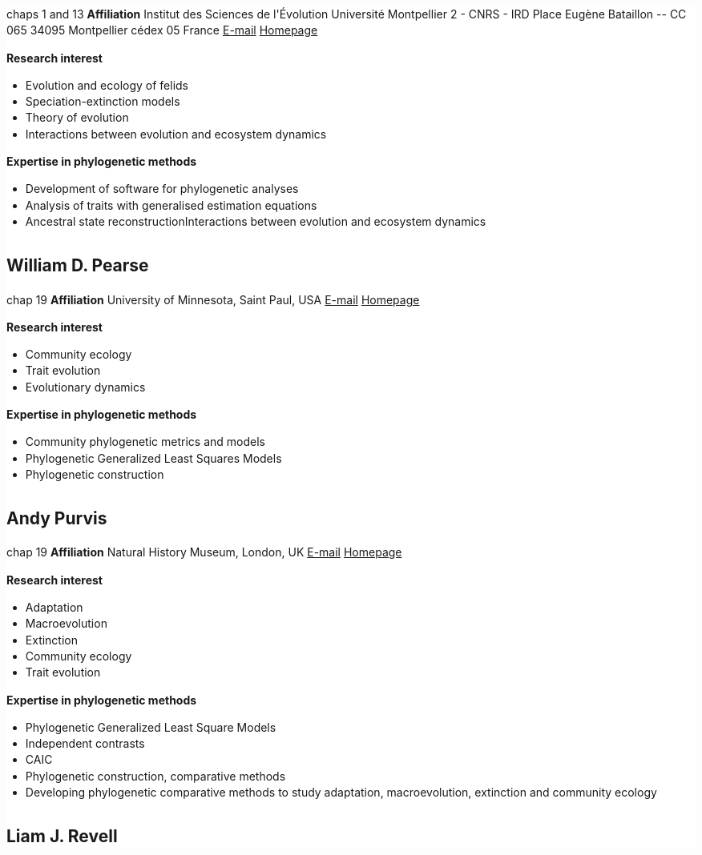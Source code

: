 chaps 1 and 13 **Affiliation** Institut des Sciences de l'Évolution Université Montpellier 2 - CNRS - IRD Place Eugène Bataillon -- CC 065 34095 Montpellier cédex 05 France [E-mail](mailto:Emmanuel.Paradis@ird.fr) [Homepage](http://ape-package.ird.fr/ep/)

**Research interest**

- Evolution and ecology of felids
- Speciation-extinction models
- Theory of evolution
- Interactions between evolution and ecosystem dynamics

**Expertise in phylogenetic methods**

- Development of software for phylogenetic analyses
- Analysis of traits with generalised estimation equations
- Ancestral state reconstructionInteractions between evolution and ecosystem dynamics

## William D. Pearse

chap 19 **Affiliation** University of Minnesota, Saint Paul, USA [E-mail](mailto:wdpearse@umn.edu) [Homepage](http://willpearse.com)

**Research interest**

- Community ecology
- Trait evolution
- Evolutionary dynamics

**Expertise in phylogenetic methods**

- Community phylogenetic metrics and models
- Phylogenetic Generalized Least Squares Models
- Phylogenetic construction

## Andy Purvis

chap 19 **Affiliation** Natural History Museum, London, UK [E-mail](mailto:andy.purvis@nhm.ac.uk) [Homepage](http://www.bio.imperial.ac.uk/research/apurvis/ajpurvis.htm)

**Research interest**

- Adaptation
- Macroevolution
- Extinction
- Community ecology
- Trait evolution

**Expertise in phylogenetic methods**

- Phylogenetic Generalized Least Square Models
- Independent contrasts
- CAIC
- Phylogenetic construction, comparative methods
- Developing phylogenetic comparative methods to study adaptation, macroevolution, extinction and community ecology

## Liam J. Revell
